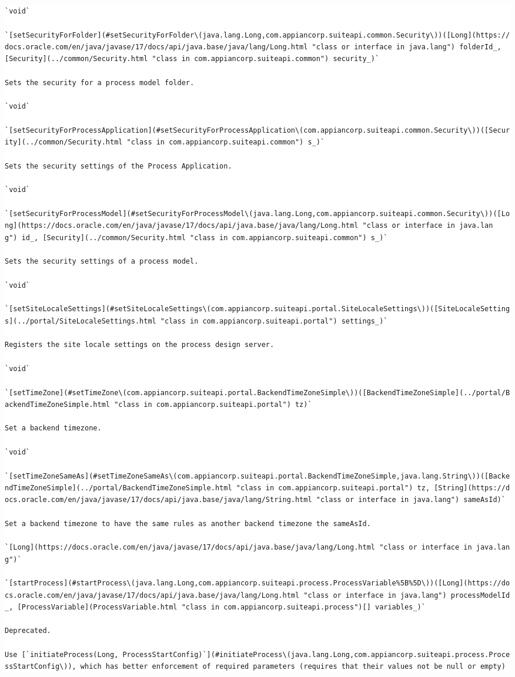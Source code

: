     `void`

    `[setSecurityForFolder](#setSecurityForFolder\(java.lang.Long,com.appiancorp.suiteapi.common.Security\))([Long](https://docs.oracle.com/en/java/javase/17/docs/api/java.base/java/lang/Long.html "class or interface in java.lang") folderId_, [Security](../common/Security.html "class in com.appiancorp.suiteapi.common") security_)`

    Sets the security for a process model folder.

    `void`

    `[setSecurityForProcessApplication](#setSecurityForProcessApplication\(com.appiancorp.suiteapi.common.Security\))([Security](../common/Security.html "class in com.appiancorp.suiteapi.common") s_)`

    Sets the security settings of the Process Application.

    `void`

    `[setSecurityForProcessModel](#setSecurityForProcessModel\(java.lang.Long,com.appiancorp.suiteapi.common.Security\))([Long](https://docs.oracle.com/en/java/javase/17/docs/api/java.base/java/lang/Long.html "class or interface in java.lang") id_, [Security](../common/Security.html "class in com.appiancorp.suiteapi.common") s_)`

    Sets the security settings of a process model.

    `void`

    `[setSiteLocaleSettings](#setSiteLocaleSettings\(com.appiancorp.suiteapi.portal.SiteLocaleSettings\))([SiteLocaleSettings](../portal/SiteLocaleSettings.html "class in com.appiancorp.suiteapi.portal") settings_)`

    Registers the site locale settings on the process design server.

    `void`

    `[setTimeZone](#setTimeZone\(com.appiancorp.suiteapi.portal.BackendTimeZoneSimple\))([BackendTimeZoneSimple](../portal/BackendTimeZoneSimple.html "class in com.appiancorp.suiteapi.portal") tz)`

    Set a backend timezone.

    `void`

    `[setTimeZoneSameAs](#setTimeZoneSameAs\(com.appiancorp.suiteapi.portal.BackendTimeZoneSimple,java.lang.String\))([BackendTimeZoneSimple](../portal/BackendTimeZoneSimple.html "class in com.appiancorp.suiteapi.portal") tz, [String](https://docs.oracle.com/en/java/javase/17/docs/api/java.base/java/lang/String.html "class or interface in java.lang") sameAsId)`

    Set a backend timezone to have the same rules as another backend timezone the sameAsId.

    `[Long](https://docs.oracle.com/en/java/javase/17/docs/api/java.base/java/lang/Long.html "class or interface in java.lang")`

    `[startProcess](#startProcess\(java.lang.Long,com.appiancorp.suiteapi.process.ProcessVariable%5B%5D\))([Long](https://docs.oracle.com/en/java/javase/17/docs/api/java.base/java/lang/Long.html "class or interface in java.lang") processModelId_, [ProcessVariable](ProcessVariable.html "class in com.appiancorp.suiteapi.process")[] variables_)`

    Deprecated.

    Use [`initiateProcess(Long, ProcessStartConfig)`](#initiateProcess\(java.lang.Long,com.appiancorp.suiteapi.process.ProcessStartConfig\)), which has better enforcement of required parameters (requires that their values not be null or empty)
